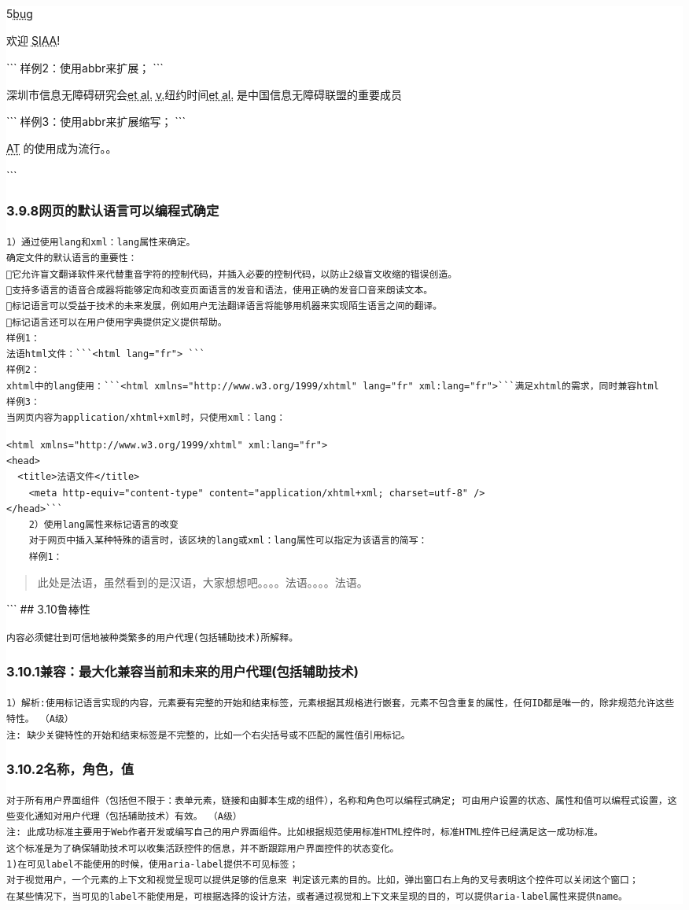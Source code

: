 ```
```
<p>5<abbr title="无障碍信息bug">bug<abbr></p>
<p>欢迎 <abbr title="Shenzhen information accessibility association">SIAA</abbr>!</p>  ``` 
    样例2：使用abbr来扩展；
```
<p>深圳市信息无障碍研究会<abbr title="和其他">et al.</abbr> <abbr title="versus（与）">v.</abbr>纽约时间<abbr title="and others（和其他）">et al.</abbr> 是中国信息无障碍联盟的重要成员</p> ```
    样例3：使用abbr来扩展缩写；
```
<p> <abbr title="accessibility technology">AT</abbr> 的使用成为流行。。</p>   ```

### 3.9.8网页的默认语言可以编程式确定


    1）通过使用lang和xml：lang属性来确定。
    确定文件的默认语言的重要性：
    它允许盲文翻译软件来代替重音字符的控制代码，并插入必要的控制代码，以防止2级盲文收缩的错误创造。
    支持多语言的语音合成器将能够定向和改变页面语言的发音和语法，使用正确的发音口音来朗读文本。
    标记语言可以受益于技术的未来发展，例如用户无法翻译语言将能够用机器来实现陌生语言之间的翻译。
    标记语言还可以在用户使用字典提供定义提供帮助。
    样例1：
    法语html文件：```<html lang="fr"> ```
    样例2：
    xhtml中的lang使用：```<html xmlns="http://www.w3.org/1999/xhtml" lang="fr" xml:lang="fr">```满足xhtml的需求，同时兼容html
    样例3：
    当网页内容为application/xhtml+xml时，只使用xml：lang：
```
<html xmlns="http://www.w3.org/1999/xhtml" xml:lang="fr">
<head>
  <title>法语文件</title>
	<meta http-equiv="content-type" content="application/xhtml+xml; charset=utf-8" />
</head>```
    2）使用lang属性来标记语言的改变
    对于网页中插入某种特殊的语言时，该区块的lang或xml：lang属性可以指定为该语言的简写：
    样例1：
```
<blockquote xml:lang="de">
  <p>
    此处是法语，虽然看到的是汉语，大家想想吧。。。。法语。。。。法语。
  </p>
</blockquote>   
```
## 3.10鲁棒性


    内容必须健壮到可信地被种类繁多的用户代理(包括辅助技术)所解释。

### 3.10.1兼容：最大化兼容当前和未来的用户代理(包括辅助技术)


    1）解析:使用标记语言实现的内容，元素要有完整的开始和结束标签，元素根据其规格进行嵌套，元素不包含重复的属性，任何ID都是唯一的，除非规范允许这些特性。 （A级）
    注: 缺少关键特性的开始和结束标签是不完整的，比如一个右尖括号或不匹配的属性值引用标记。

### 3.10.2名称，角色，值


    对于所有用户界面组件（包括但不限于：表单元素，链接和由脚本生成的组件），名称和角色可以编程式确定; 可由用户设置的状态、属性和值可以编程式设置，这些变化通知对用户代理（包括辅助技术）有效。 （A级）
    注: 此成功标准主要用于Web作者开发或编写自己的用户界面组件。比如根据规范使用标准HTML控件时，标准HTML控件已经满足这一成功标准。
    这个标准是为了确保辅助技术可以收集活跃控件的信息，并不断跟踪用户界面控件的状态变化。
    1)在可见label不能使用的时候，使用aria-label提供不可见标签；
    对于视觉用户，一个元素的上下文和视觉呈现可以提供足够的信息来 判定该元素的目的。比如，弹出窗口右上角的叉号表明这个控件可以关闭这个窗口；
    在某些情况下，当可见的label不能使用是，可根据选择的设计方法，或者通过视觉和上下文来呈现的目的，可以提供aria-label属性来提供name。
```